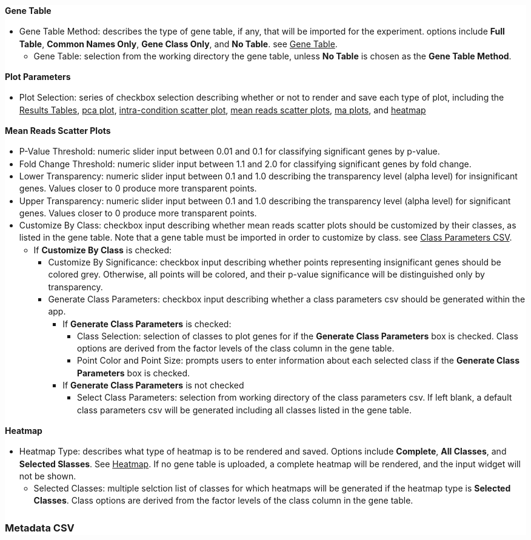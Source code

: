 <strong>Gene Table</strong>
- Gene Table Method: describes the type of gene table, if any, that will be imported for the experiment. options include <strong>Full Table</strong>, <strong>Common Names Only</strong>, <strong>Gene Class Only</strong>, and <strong>No Table</strong>. see [Gene Table](#gene-table).
  - Gene Table: selection from the working directory the gene table, unless <strong>No Table</strong> is chosen as the <strong>Gene Table Method</strong>.

<strong>Plot Parameters</strong>
- Plot Selection: series of checkbox selection describing whether or not to render and save each type of plot, including the [Results Tables](#results-tables), [pca plot](#pca-plot), [intra-condition scatter plot](#intra-condition-scatter-plot), [mean reads scatter plots](#mean-reads-scatter-plots), [ma plots](#ma-plots), and [heatmap](#heatmap)

<strong>Mean Reads Scatter Plots</strong>
- P-Value Threshold: numeric slider input between 0.01 and 0.1 for classifying significant genes by p-value.
- Fold Change Threshold: numeric slider input between 1.1 and 2.0 for classifying significant genes by fold change.
- Lower Transparency: numeric slider input between 0.1 and 1.0 describing the transparency level (alpha level) for insignificant genes. Values closer to 0 produce more transparent points. 
- Upper Transparency: numeric slider input between 0.1 and 1.0 describing the transparency level (alpha level) for significant genes. Values closer to 0 produce more transparent points. 
- Customize By Class: checkbox input describing whether mean reads scatter plots should be customized by their classes, as listed in the gene table. Note that a gene table must be imported in order to customize by class. see [Class Parameters CSV](#class-parameters-csv).
  - If <strong>Customize By Class</strong> is checked:
    - Customize By Significance: checkbox input describing whether points representing insignificant genes should be colored grey. Otherwise, all points will be colored, and their p-value significance will be distinguished only by transparency.
    - Generate Class Parameters: checkbox input describing whether a class parameters csv should be generated within the app.
      - If <strong>Generate Class Parameters</strong> is checked:
        - Class Selection: selection of classes to plot genes for if the <strong>Generate Class Parameters</strong> box is checked. Class options are derived from the factor levels of the class column in the gene table.
        - Point Color and Point Size: prompts users to enter information about each selected class if the <strong>Generate Class Parameters</strong> box is checked.
      - If <strong>Generate Class Parameters</strong> is not checked
        - Select Class Parameters: selection from working directory of the class parameters csv. If left blank, a default class parameters csv will be generated including all classes listed in the gene table.

<strong>Heatmap</strong>
- Heatmap Type: describes what type of heatmap is to be rendered and saved. Options include <strong>Complete</strong>, <strong>All Classes</strong>, and <strong>Selected Slasses</strong>. See [Heatmap](#heatmap). If no gene table is uploaded, a complete heatmap will be rendered, and the input widget will not be shown. 
  - Selected Classes: multiple selction list of classes for which heatmaps will be generated if the heatmap type is <strong>Selected Classes</strong>. Class options are derived from the factor levels of the class column in the gene table.

### Metadata CSV
